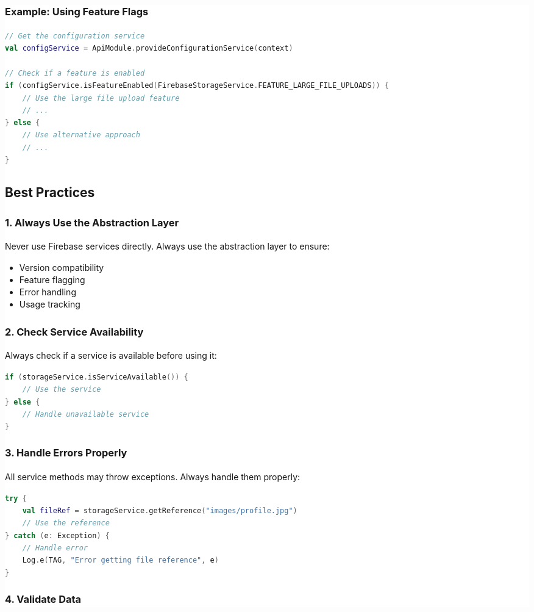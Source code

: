 ### Example: Using Feature Flags

```kotlin
// Get the configuration service
val configService = ApiModule.provideConfigurationService(context)

// Check if a feature is enabled
if (configService.isFeatureEnabled(FirebaseStorageService.FEATURE_LARGE_FILE_UPLOADS)) {
    // Use the large file upload feature
    // ...
} else {
    // Use alternative approach
    // ...
}
```

## Best Practices

### 1. Always Use the Abstraction Layer

Never use Firebase services directly. Always use the abstraction layer to ensure:
- Version compatibility
- Feature flagging
- Error handling
- Usage tracking

### 2. Check Service Availability

Always check if a service is available before using it:

```kotlin
if (storageService.isServiceAvailable()) {
    // Use the service
} else {
    // Handle unavailable service
}
```

### 3. Handle Errors Properly

All service methods may throw exceptions. Always handle them properly:

```kotlin
try {
    val fileRef = storageService.getReference("images/profile.jpg")
    // Use the reference
} catch (e: Exception) {
    // Handle error
    Log.e(TAG, "Error getting file reference", e)
}
```

### 4. Validate Data

